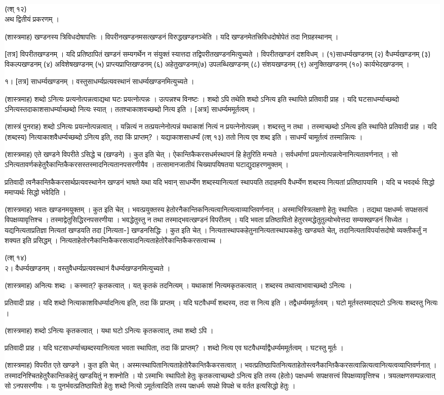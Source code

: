 (त्श् १२)  
अथ द्वितीयं प्रकरणम् ।  
    
(शास्त्रमाह) खण्डनस्य त्रिविधदोषापत्तिः । विपरीनखण्डनमसत्खण्डनं विरुद्धखण्डनञ्चेति । यदि खण्डनमेतत्त्रिविधदोषोपेतं तदा निग्रहस्थानम् ।  
    
[तत्र] विपरीतखण्डनम् । यदि प्रतिष्ठापितं खण्डनं सम्यगर्थेन न संयुक्तं स्यात्तदा तद्विपरीतखण्डनमित्युच्यते । विपरीतखण्डनं दशविधम् । (१)साधर्म्यखण्डनम् (२) वैधर्म्यखण्डनम् (३) विकल्पखण्डनम् (४) अविशेषखण्डनम् (५) प्राप्त्यप्राप्तिखण्डनम् (६) अहेतुखण्डनम्(७) उपलब्धिखण्डनम् (८) संशयखण्डनम् (९) अनुक्तिखण्डनम् (१०) कार्यभेदखण्डनम् ।  
    
१। [तत्र] साधर्म्यखण्डनम् । वस्तुसाधर्म्यप्रत्यवस्थानं साधर्म्यखण्डनमित्युच्यते ।  
    
(शास्त्रमाह) शब्दो ऽनित्यः प्रत्यनोत्पन्नत्वाद्यथा घटः प्रयत्नोत्पन्नः । उत्पन्नश्च विनष्टः । शब्दो ऽपि तथेति शब्दो ऽनित्य इति स्थापिते प्रतिवादी प्राह । यदि घटसाधर्म्याच्छब्दो ऽनित्यस्तदाकाशसाधर्म्याच्छब्दो नित्यः स्यात् । ततश्चाकाशवच्छब्दो नित्य इति । [अत्र] साधर्म्यममूर्तत्वम् ।  
    
(शास्त्रं पुनराह) शब्दो ऽनित्यः प्रयत्नोत्पन्नत्वात् । यन्नित्यं न तत्प्रयत्नेनोत्पन्नं यथाकाशं नित्यं न प्रयत्नेनोत्पन्नम् । शब्दस्तु न तथा । तस्माच्छब्दो ऽनित्य इति स्थापिते प्रतिवादी प्राह । यदि (शब्दस्य) नित्याकाशवैधर्म्यच्छब्दो ऽनित्य इति, तदा किं प्राप्तम्? । यद्याकाशसाधर्म्यं (त्श् १३) ततो नित्य एव शब्द इति । साधर्म्यं चामूर्तत्वं तस्मान्नित्यः ।  
    
(शास्त्रमाह) एते खण्डने विपरीते ऽसिद्धे च (खण्डने) । कुत इति चेत् । ऐकान्तिकैकरसधर्मस्थापनं हि हेतुरिति मन्यते । सर्वधर्माणां प्रयत्नोत्पन्नत्वेनानित्यतावर्णनात् । सो ऽनित्यतावर्णकहेतुरैकान्तिकैकरसस्तस्मादनित्यतानपसरणीयैव । तत्सामानजातीयं चिख्यापयिषतया घटाद्युदाहरणमुक्तम् ।  
    
प्रतिवादी त्वनैकान्तिकैकरसार्थप्रत्यवस्थानेन खण्डनं भाषते यथा यदि भवान् साधर्म्येण शब्दस्यानित्यतां स्थापयति तदाहमपि वैधर्म्येण शब्दस्य नित्यतां प्रतिष्ठापयामि । यदि च भवदर्थः सिद्धो ममाप्यर्थः सिद्धो भवेदिति ।  
    
(शास्त्रमाह) भवतः खण्डनमयुक्तम् । कुत इति चेत् । भवत्प्रयुक्तस्य हेतोरनैकान्तिकनित्यत्वानित्यत्वाव्याप्तिवर्णनात् । अस्माभिस्त्रिलक्षणो हेतुः स्थापितः । तद्यथा पक्षधर्म्मः सपक्षसत्वं विपक्षव्यावृत्तिश्च । तस्माद्वेतुसिद्धिरनपसरणीया । भवद्धेतुस्तु न तथा तस्माद्भवत्खण्डनं विपरीतम् । यदि भवता प्रतिष्ठापितो हेतुरस्मद्धेतुतुल्योभवेत्तदा सम्यक्खण्डनं सिध्येत । यद्यनित्यताप्रतिज्ञा नित्यतां खण्डयति तदा [नित्यता-] खण्डनसिद्धिः । कुत इति चेत् । नित्यतास्थापकहेतुनानित्यतास्थापकहेतुः खण्ड्यते चेत्, तदानित्यताविपर्यासदोषो व्यक्तीकर्तुं न शक्यत इति प्रसिद्धम् । नित्यताहेतोरनैकान्तिकैकरसत्वादनित्यताहेतोरैकान्तिकैकरसत्वाच्च ।  
    
(त्श् १४)  
२। वैधर्म्यखण्डनम् । वस्तुवैधर्म्यप्रत्यवस्थानं वैधर्म्यखण्डनमित्युच्यते ।  
    
(शास्त्रमाह) अनित्यः शब्दः । कस्मात्? कृतकत्वात् । यत् कृतकं तदनित्यम् । यथाकाशं नित्यमकृतकत्वात् । शब्दस्य तथात्वाभावाच्छब्दो ऽनित्यः ।  
    
प्रतिवादी प्राह । यदि शब्दो नित्याकाशविधर्म्यादनित्य इति, तदा किं प्राप्तम् । यदि घटवैधर्म्यं शब्दस्य, तदा स नित्य इति । तद्वैधर्म्यममूर्तत्वम् । घटो मूर्तस्तस्माद्घटो ऽनित्यः शब्दस्तु नित्यः ।  
    
(शास्त्रमाह) शब्दो ऽनित्यः कृतकत्वात् । यथा घटो ऽनित्यः कृतकत्वात्, तथा शब्दो ऽपि ।  
    
प्रतिवादी प्राह । यदि घटसाधर्म्याच्छब्दस्यानित्यता भवता स्थापिता, तदा किं प्राप्तम्? । शब्दो नित्य एव घटवैधर्म्याद्वैधर्म्यममूर्तत्वम् । घटस्तु मूर्तः ।  
    
(शास्त्रमाह) विपरीत एते खण्डने । कुत इति चेत् । अस्मत्स्थापितानित्यताहेतोरैकान्तिकैकरसत्वात् । भवत्प्रतिष्ठापितनित्यताहेतोस्त्वनैकान्तिकैकरसत्वान्नित्यत्वानित्यत्वव्याप्तिवर्णनात् । तस्मादनिश्चितहेतुरैकान्तिकहेतुं खण्डयितुं न शक्नोति । यो ऽस्माभिः स्थापितो हेतुः कृतकत्वाच्छब्दो ऽनित्य इति तस्य (हेतोः) पक्षधर्म्मः सपक्षसत्त्वं विपक्षव्यावृत्तिश्च । त्रयलक्षणसम्पन्नत्वात् सो ऽनपसरणीयः । यः पुनर्भवत्प्रतिष्ठापितो हेतुः शब्दो नित्यो ऽमूर्तत्वादिति तस्य पक्षधर्मः सपक्षे विपक्षे च वर्तत इत्यसिद्धो हेतुः ।  
    